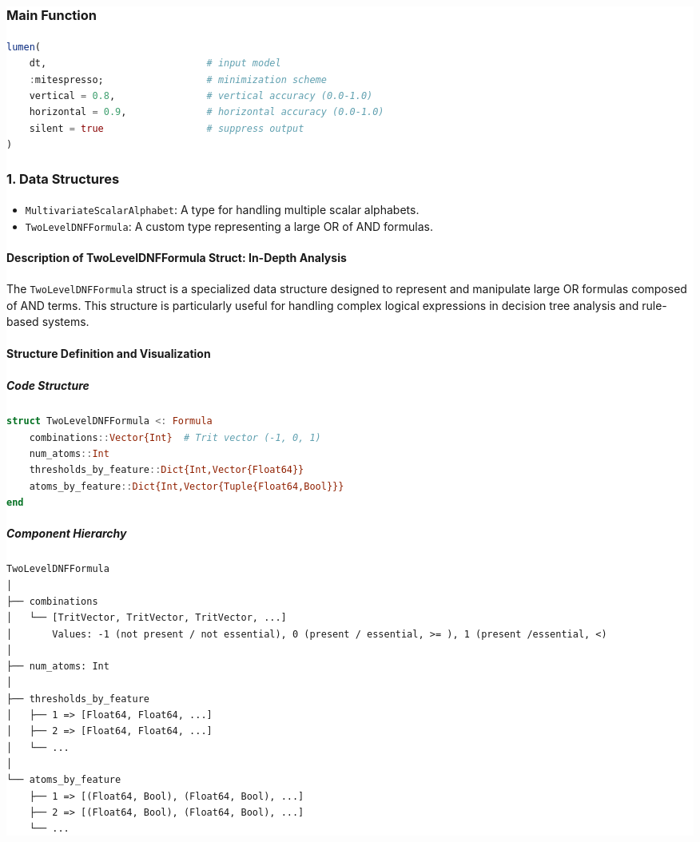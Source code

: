 ### Main Function
```julia
lumen(
    dt,                            # input model
    :mitespresso;                  # minimization scheme
    vertical = 0.8,                # vertical accuracy (0.0-1.0)
    horizontal = 0.9,              # horizontal accuracy (0.0-1.0)
    silent = true                  # suppress output
)
```

### 1. Data Structures

- `MultivariateScalarAlphabet`: A type for handling multiple scalar alphabets.
- `TwoLevelDNFFormula`: A custom type representing a large OR of AND formulas.


#### Description of TwoLevelDNFFormula Struct: In-Depth Analysis
The `TwoLevelDNFFormula` struct is a specialized data structure designed to represent and manipulate large OR formulas composed of AND terms. This structure is particularly useful for handling complex logical expressions in decision tree analysis and rule-based systems.

#### Structure Definition and Visualization

##### Code Structure
```julia
struct TwoLevelDNFFormula <: Formula
    combinations::Vector{Int}  # Trit vector (-1, 0, 1)
    num_atoms::Int
    thresholds_by_feature::Dict{Int,Vector{Float64}}
    atoms_by_feature::Dict{Int,Vector{Tuple{Float64,Bool}}}
end
```

##### Component Hierarchy
```ascii
TwoLevelDNFFormula
│
├── combinations
│   └── [TritVector, TritVector, TritVector, ...]
│       Values: -1 (not present / not essential), 0 (present / essential, >= ), 1 (present /essential, <)
│
├── num_atoms: Int
│
├── thresholds_by_feature
│   ├── 1 => [Float64, Float64, ...]
│   ├── 2 => [Float64, Float64, ...]
│   └── ...
│
└── atoms_by_feature
    ├── 1 => [(Float64, Bool), (Float64, Bool), ...]
    ├── 2 => [(Float64, Bool), (Float64, Bool), ...]
    └── ...
```
